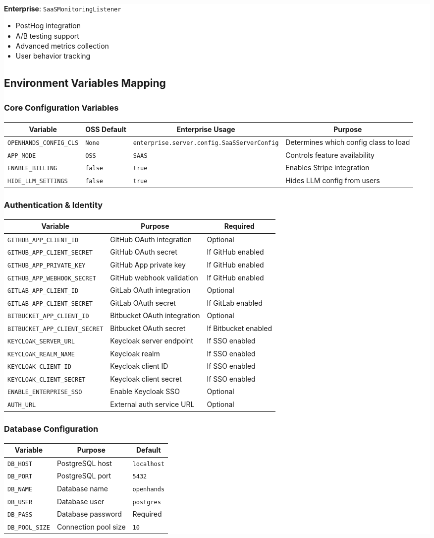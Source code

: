 **Enterprise**: `SaaSMonitoringListener`
- PostHog integration
- A/B testing support
- Advanced metrics collection
- User behavior tracking

## Environment Variables Mapping

### Core Configuration Variables

| Variable | OSS Default | Enterprise Usage | Purpose |
|----------|-------------|------------------|---------|
| `OPENHANDS_CONFIG_CLS` | `None` | `enterprise.server.config.SaaSServerConfig` | Determines which config class to load |
| `APP_MODE` | `OSS` | `SAAS` | Controls feature availability |
| `ENABLE_BILLING` | `false` | `true` | Enables Stripe integration |
| `HIDE_LLM_SETTINGS` | `false` | `true` | Hides LLM config from users |

### Authentication & Identity

| Variable | Purpose | Required |
|----------|---------|----------|
| `GITHUB_APP_CLIENT_ID` | GitHub OAuth integration | Optional |
| `GITHUB_APP_CLIENT_SECRET` | GitHub OAuth secret | If GitHub enabled |
| `GITHUB_APP_PRIVATE_KEY` | GitHub App private key | If GitHub enabled |
| `GITHUB_APP_WEBHOOK_SECRET` | GitHub webhook validation | If GitHub enabled |
| `GITLAB_APP_CLIENT_ID` | GitLab OAuth integration | Optional |
| `GITLAB_APP_CLIENT_SECRET` | GitLab OAuth secret | If GitLab enabled |
| `BITBUCKET_APP_CLIENT_ID` | Bitbucket OAuth integration | Optional |
| `BITBUCKET_APP_CLIENT_SECRET` | Bitbucket OAuth secret | If Bitbucket enabled |
| `KEYCLOAK_SERVER_URL` | Keycloak server endpoint | If SSO enabled |
| `KEYCLOAK_REALM_NAME` | Keycloak realm | If SSO enabled |
| `KEYCLOAK_CLIENT_ID` | Keycloak client ID | If SSO enabled |
| `KEYCLOAK_CLIENT_SECRET` | Keycloak client secret | If SSO enabled |
| `ENABLE_ENTERPRISE_SSO` | Enable Keycloak SSO | Optional |
| `AUTH_URL` | External auth service URL | Optional |

### Database Configuration

| Variable | Purpose | Default |
|----------|---------|---------|
| `DB_HOST` | PostgreSQL host | `localhost` |
| `DB_PORT` | PostgreSQL port | `5432` |
| `DB_NAME` | Database name | `openhands` |
| `DB_USER` | Database user | `postgres` |
| `DB_PASS` | Database password | Required |
| `DB_POOL_SIZE` | Connection pool size | `10` |